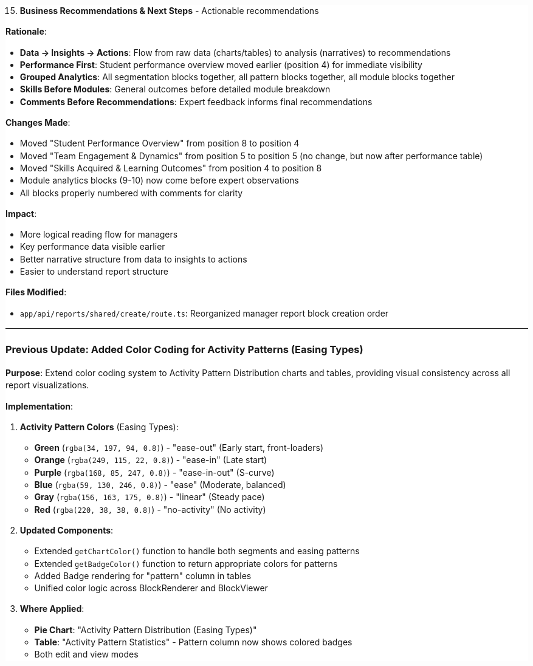 15. **Business Recommendations & Next Steps** - Actionable recommendations

**Rationale**:
- **Data → Insights → Actions**: Flow from raw data (charts/tables) to analysis (narratives) to recommendations
- **Performance First**: Student performance overview moved earlier (position 4) for immediate visibility
- **Grouped Analytics**: All segmentation blocks together, all pattern blocks together, all module blocks together
- **Skills Before Modules**: General outcomes before detailed module breakdown
- **Comments Before Recommendations**: Expert feedback informs final recommendations

**Changes Made**:
- Moved "Student Performance Overview" from position 8 to position 4
- Moved "Team Engagement & Dynamics" from position 5 to position 5 (no change, but now after performance table)
- Moved "Skills Acquired & Learning Outcomes" from position 4 to position 8
- Module analytics blocks (9-10) now come before expert observations
- All blocks properly numbered with comments for clarity

**Impact**:
- More logical reading flow for managers
- Key performance data visible earlier
- Better narrative structure from data to insights to actions
- Easier to understand report structure

**Files Modified**:
- `app/api/reports/shared/create/route.ts`: Reorganized manager report block creation order

---

### Previous Update: Added Color Coding for Activity Patterns (Easing Types)

**Purpose**: Extend color coding system to Activity Pattern Distribution charts and tables, providing visual consistency across all report visualizations.

**Implementation**:

1. **Activity Pattern Colors** (Easing Types):
   - **Green** (`rgba(34, 197, 94, 0.8)`) - "ease-out" (Early start, front-loaders)
   - **Orange** (`rgba(249, 115, 22, 0.8)`) - "ease-in" (Late start)
   - **Purple** (`rgba(168, 85, 247, 0.8)`) - "ease-in-out" (S-curve)
   - **Blue** (`rgba(59, 130, 246, 0.8)`) - "ease" (Moderate, balanced)
   - **Gray** (`rgba(156, 163, 175, 0.8)`) - "linear" (Steady pace)
   - **Red** (`rgba(220, 38, 38, 0.8)`) - "no-activity" (No activity)

2. **Updated Components**:
   - Extended `getChartColor()` function to handle both segments and easing patterns
   - Extended `getBadgeColor()` function to return appropriate colors for patterns
   - Added Badge rendering for "pattern" column in tables
   - Unified color logic across BlockRenderer and BlockViewer

3. **Where Applied**:
   - **Pie Chart**: "Activity Pattern Distribution (Easing Types)"
   - **Table**: "Activity Pattern Statistics" - Pattern column now shows colored badges
   - Both edit and view modes
